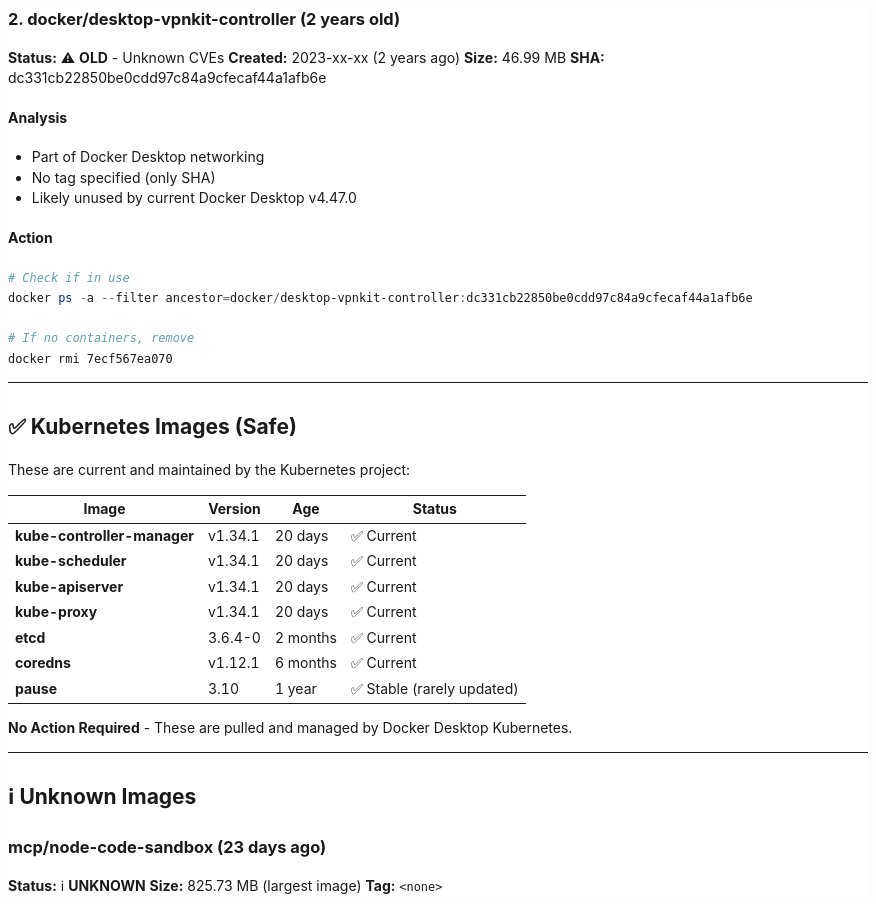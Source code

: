 
### 2. docker/desktop-vpnkit-controller (2 years old)

**Status:** ⚠️ **OLD** - Unknown CVEs
**Created:** 2023-xx-xx (2 years ago)
**Size:** 46.99 MB
**SHA:** dc331cb22850be0cdd97c84a9cfecaf44a1afb6e

#### Analysis
- Part of Docker Desktop networking
- No tag specified (only SHA)
- Likely unused by current Docker Desktop v4.47.0

#### Action
```powershell
# Check if in use
docker ps -a --filter ancestor=docker/desktop-vpnkit-controller:dc331cb22850be0cdd97c84a9cfecaf44a1afb6e

# If no containers, remove
docker rmi 7ecf567ea070
```

---

## ✅ Kubernetes Images (Safe)

These are current and maintained by the Kubernetes project:

| Image | Version | Age | Status |
|-------|---------|-----|--------|
| **kube-controller-manager** | v1.34.1 | 20 days | ✅ Current |
| **kube-scheduler** | v1.34.1 | 20 days | ✅ Current |
| **kube-apiserver** | v1.34.1 | 20 days | ✅ Current |
| **kube-proxy** | v1.34.1 | 20 days | ✅ Current |
| **etcd** | 3.6.4-0 | 2 months | ✅ Current |
| **coredns** | v1.12.1 | 6 months | ✅ Current |
| **pause** | 3.10 | 1 year | ✅ Stable (rarely updated) |

**No Action Required** - These are pulled and managed by Docker Desktop Kubernetes.

---

## ℹ️ Unknown Images

### mcp/node-code-sandbox (23 days ago)

**Status:** ℹ️ **UNKNOWN**
**Size:** 825.73 MB (largest image)
**Tag:** `<none>`
